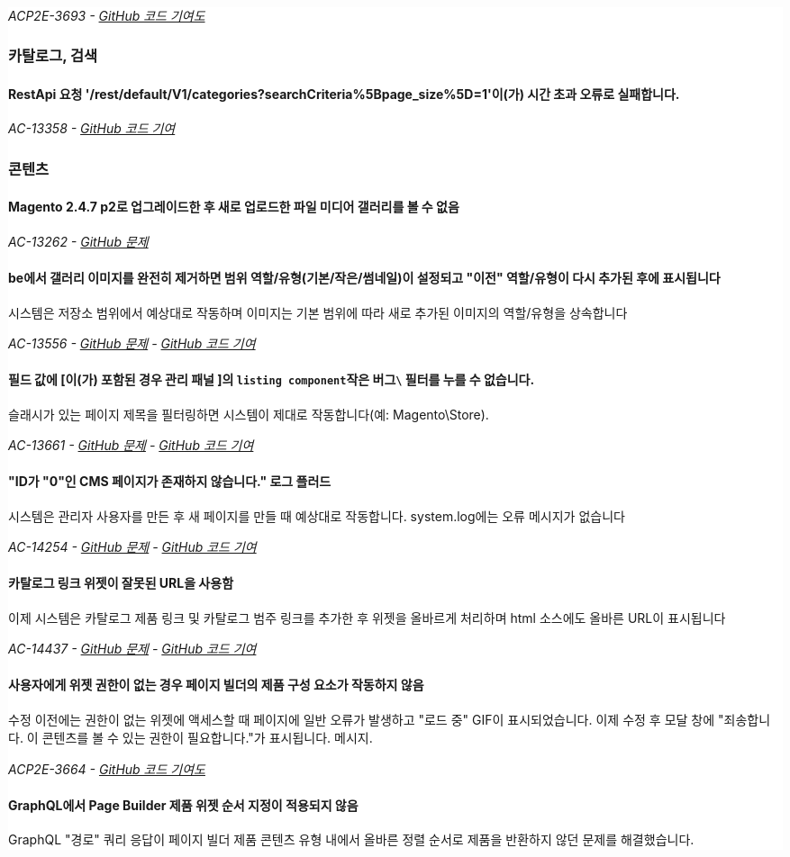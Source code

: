 _ACP2E-3693 - [GitHub 코드 기여도](https://github.com/magento/magento2/commit/a20a6ff2)_

### 카탈로그, 검색

#### RestApi 요청 &#39;/rest/default/V1/categories?searchCriteria%5Bpage_size%5D=1&#39;이(가) 시간 초과 오류로 실패합니다.

_AC-13358 - [GitHub 코드 기여](https://github.com/magento/magento2/commit/7bdafaa2)_

### 콘텐츠

#### Magento 2.4.7 p2로 업그레이드한 후 새로 업로드한 파일 미디어 갤러리를 볼 수 없음

_AC-13262 - [GitHub 문제](https://github.com/magento/magento2/issues/39275)_

#### be에서 갤러리 이미지를 완전히 제거하면 범위 역할/유형(기본/작은/썸네일)이 설정되고 &quot;이전&quot; 역할/유형이 다시 추가된 후에 표시됩니다

시스템은 저장소 범위에서 예상대로 작동하며 이미지는 기본 범위에 따라 새로 추가된 이미지의 역할/유형을 상속합니다

_AC-13556 - [GitHub 문제](https://github.com/magento/magento2/issues/39481) - [GitHub 코드 기여](https://github.com/magento/magento2/pull/39680)_

#### 필드 값에 [이(가) 포함된 경우 관리 패널 ]의 `listing component`작은 버그`\` 필터를 누를 수 없습니다.

슬래시가 있는 페이지 제목을 필터링하면 시스템이 제대로 작동합니다(예: Magento\Store).

_AC-13661 - [GitHub 문제](https://github.com/magento/magento2/issues/39513) - [GitHub 코드 기여](https://github.com/magento/magento2/pull/39535)_

#### &quot;ID가 &quot;0&quot;인 CMS 페이지가 존재하지 않습니다.&quot; 로그 플러드

시스템은 관리자 사용자를 만든 후 새 페이지를 만들 때 예상대로 작동합니다. system.log에는 오류 메시지가 없습니다

_AC-14254 - [GitHub 문제](https://github.com/magento/magento2/issues/39743) - [GitHub 코드 기여](https://github.com/magento/magento2/pull/39746)_

#### 카탈로그 링크 위젯이 잘못된 URL을 사용함

이제 시스템은 카탈로그 제품 링크 및 카탈로그 범주 링크를 추가한 후 위젯을 올바르게 처리하며 html 소스에도 올바른 URL이 표시됩니다

_AC-14437 - [GitHub 문제](https://github.com/magento/magento2/issues/39464) - [GitHub 코드 기여](https://github.com/magento/magento2/pull/39710)_

#### 사용자에게 위젯 권한이 없는 경우 페이지 빌더의 제품 구성 요소가 작동하지 않음

수정 이전에는 권한이 없는 위젯에 액세스할 때 페이지에 일반 오류가 발생하고 &quot;로드 중&quot; GIF이 표시되었습니다. 이제 수정 후 모달 창에 &quot;죄송합니다. 이 콘텐츠를 볼 수 있는 권한이 필요합니다.&quot;가 표시됩니다. 메시지.

_ACP2E-3664 - [GitHub 코드 기여도](https://github.com/magento/magento2-page-builder/commit/bd9181b6)_

#### GraphQL에서 Page Builder 제품 위젯 순서 지정이 적용되지 않음

GraphQL &quot;경로&quot; 쿼리 응답이 페이지 빌더 제품 콘텐츠 유형 내에서 올바른 정렬 순서로 제품을 반환하지 않던 문제를 해결했습니다.
